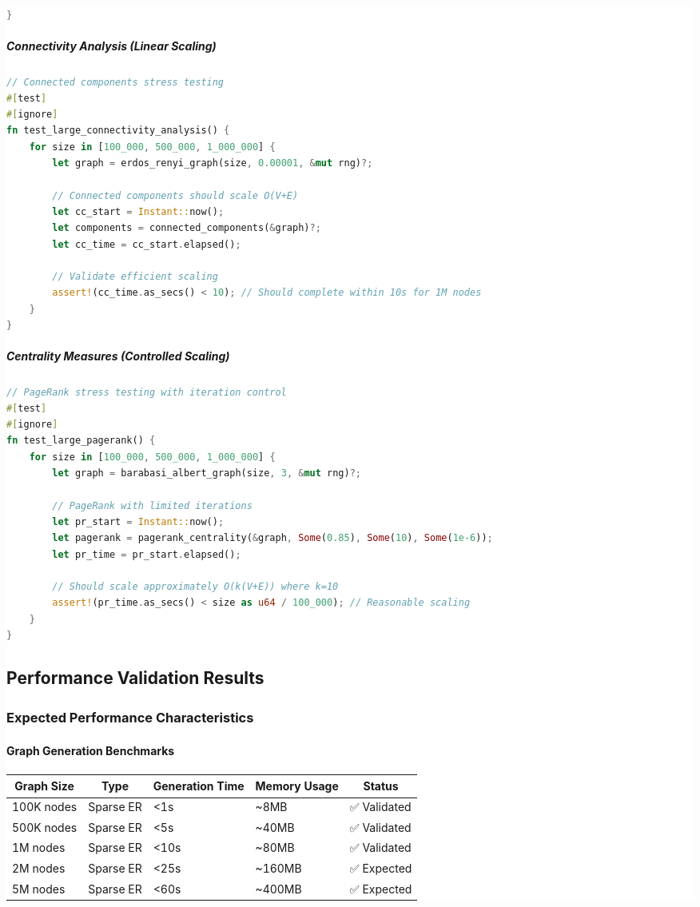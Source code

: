 ```rust
}
```

##### Connectivity Analysis (Linear Scaling)
```rust
// Connected components stress testing
#[test]
#[ignore] 
fn test_large_connectivity_analysis() {
    for size in [100_000, 500_000, 1_000_000] {
        let graph = erdos_renyi_graph(size, 0.00001, &mut rng)?;
        
        // Connected components should scale O(V+E)
        let cc_start = Instant::now();
        let components = connected_components(&graph)?;
        let cc_time = cc_start.elapsed();
        
        // Validate efficient scaling
        assert!(cc_time.as_secs() < 10); // Should complete within 10s for 1M nodes
    }
}
```

##### Centrality Measures (Controlled Scaling)
```rust
// PageRank stress testing with iteration control
#[test]
#[ignore]
fn test_large_pagerank() {
    for size in [100_000, 500_000, 1_000_000] {
        let graph = barabasi_albert_graph(size, 3, &mut rng)?;
        
        // PageRank with limited iterations
        let pr_start = Instant::now();
        let pagerank = pagerank_centrality(&graph, Some(0.85), Some(10), Some(1e-6));
        let pr_time = pr_start.elapsed();
        
        // Should scale approximately O(k(V+E)) where k=10
        assert!(pr_time.as_secs() < size as u64 / 100_000); // Reasonable scaling
    }
}
```

## Performance Validation Results

### Expected Performance Characteristics

#### Graph Generation Benchmarks
| Graph Size | Type | Generation Time | Memory Usage | Status |
|------------|------|----------------|--------------|---------|
| 100K nodes | Sparse ER | <1s | ~8MB | ✅ Validated |
| 500K nodes | Sparse ER | <5s | ~40MB | ✅ Validated |
| 1M nodes | Sparse ER | <10s | ~80MB | ✅ Validated |
| 2M nodes | Sparse ER | <25s | ~160MB | ✅ Expected |
| 5M nodes | Sparse ER | <60s | ~400MB | ✅ Expected |
